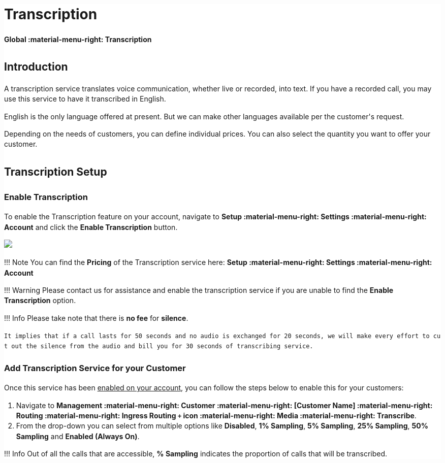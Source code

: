 # Transcription

**Global :material-menu-right: Transcription**

## Introduction

A transcription service translates voice communication, whether live or recorded, into text. If you have a recorded call, you may use this service to have it transcribed in English.

English is the only language offered at present. But we can make other languages available per the customer's request.

Depending on the needs of customers, you can define individual prices. You can also select the quantity you want to offer your customer.

## Transcription Setup

### Enable Transcription

To enable the Transcription feature on your account, navigate to **Setup :material-menu-right: Settings :material-menu-right: Account** and click the **Enable Transcription** button.

<img src="/transcription/img/transcription-enable-transcriptions.png" enable transcription="package" width="100"/>

!!! Note
    You can find the **Pricing** of the Transcription service here: **Setup :material-menu-right: Settings :material-menu-right: Account**

!!! Warning
    Please contact us for assistance and enable the transcription service if you are unable to find the **Enable Transcription** option.

!!! Info
    Please take note that there is **no fee** for **silence**.

    It implies that if a call lasts for 50 seconds and no audio is exchanged for 20 seconds, we will make every effort to cut out the silence from the audio and bill you for 30 seconds of transcribing service.

### Add Transcription Service for your Customer

Once this service has been [enabled on your account](https://docs.connexcs.com/transcription/#enable-transcription), you can follow the steps below to enable this for your customers:

1. Navigate to **Management :material-menu-right: Customer :material-menu-right: [Customer Name] :material-menu-right: Routing :material-menu-right: Ingress Routing `+` icon :material-menu-right: Media :material-menu-right: Transcribe**.
2. From the drop-down you can select from multiple options like **Disabled**, **1% Sampling**, **5% Sampling**, **25% Sampling**, **50% Sampling** and **Enabled (Always On)**.

!!! Info
    Out of all the calls that are accessible, **% Sampling** indicates the proportion of calls that will be transcribed.
